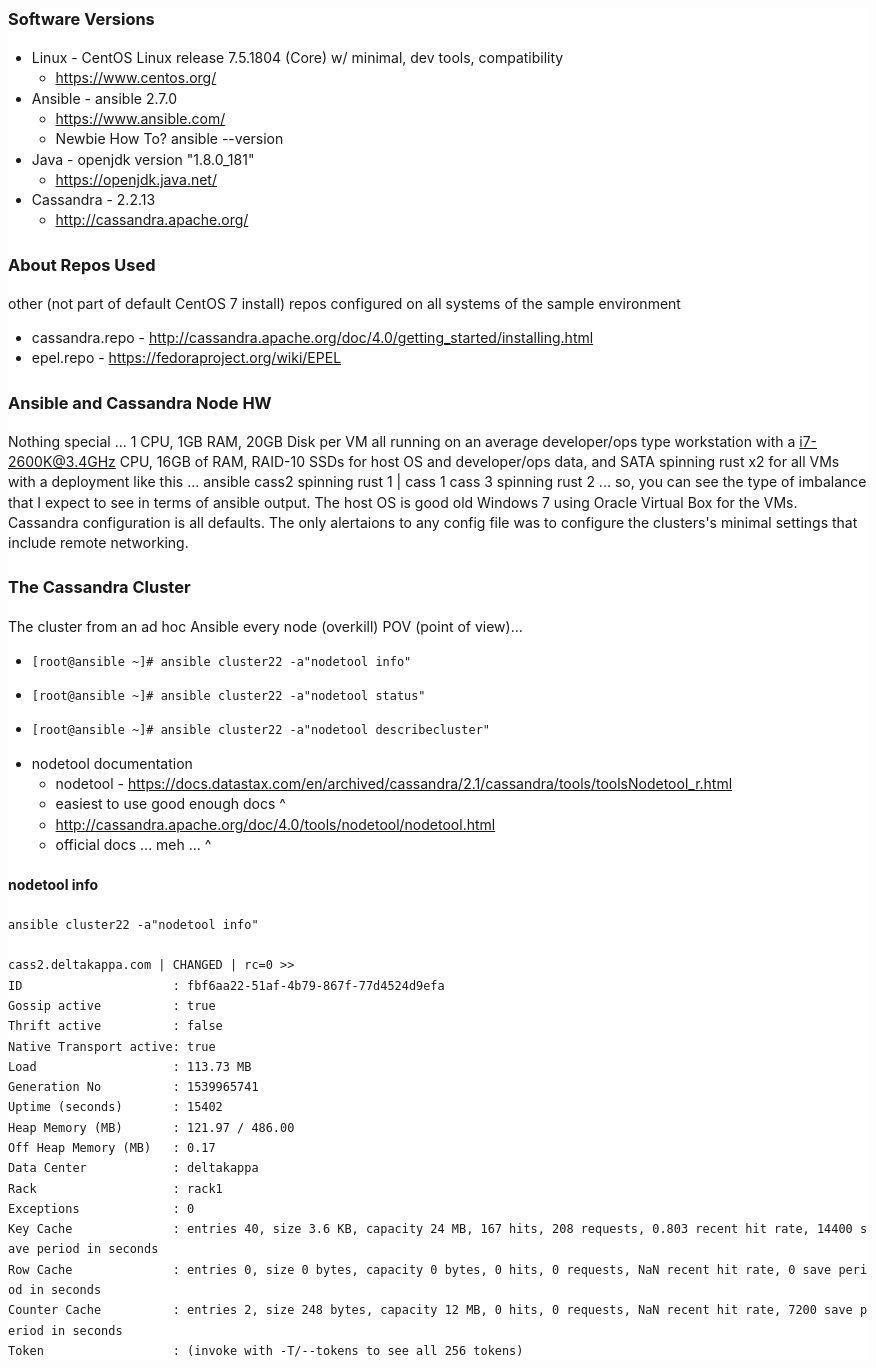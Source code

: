 ### Software Versions
- Linux - CentOS Linux release 7.5.1804 (Core) w/ minimal, dev tools, compatibility
  - https://www.centos.org/
- Ansible - ansible 2.7.0
  - https://www.ansible.com/    
  - Newbie How To? ansible --version
- Java - openjdk version "1.8.0_181"
  - https://openjdk.java.net/
- Cassandra - 2.2.13
  - http://cassandra.apache.org/

### About Repos Used
other (not part of default CentOS 7 install) repos configured on all systems of the sample environment
- cassandra.repo - http://cassandra.apache.org/doc/4.0/getting_started/installing.html
- epel.repo - https://fedoraproject.org/wiki/EPEL
  
### Ansible and Cassandra Node HW
Nothing special ...  1 CPU, 1GB RAM, 20GB Disk per VM all running on an average developer/ops type workstation with a i7-2600K@3.4GHz CPU, 16GB of RAM, RAID-10 SSDs for host OS and developer/ops data, and SATA spinning rust x2 for all VMs with a deployment like this ... ansible cass2 spinning rust 1 | cass 1 cass 3 spinning rust 2 ... so, you can see the type of imbalance that I expect to see in terms of ansible output. The host OS is good old Windows 7 using Oracle Virtual Box for the VMs. Cassandra configuration is all defaults. The only alertaions to any config file was to configure the clusters's minimal settings that include remote networking.

### The Cassandra Cluster
The cluster from an ad hoc Ansible every node (overkill) POV (point of view)...
- <p><code>[root@ansible ~]# ansible cluster22 -a"nodetool info"</code></p>
- <p><code>[root@ansible ~]# ansible cluster22 -a"nodetool status"</code></p>
- <p><code>[root@ansible ~]# ansible cluster22 -a"nodetool describecluster"</code></p>
- nodetool documentation
  - nodetool - https://docs.datastax.com/en/archived/cassandra/2.1/cassandra/tools/toolsNodetool_r.html
  - easiest to use good enough docs ^
  - http://cassandra.apache.org/doc/4.0/tools/nodetool/nodetool.html
  - official docs ... meh ... ^

#### nodetool info
```
ansible cluster22 -a"nodetool info"

cass2.deltakappa.com | CHANGED | rc=0 >>
ID                     : fbf6aa22-51af-4b79-867f-77d4524d9efa
Gossip active          : true
Thrift active          : false
Native Transport active: true
Load                   : 113.73 MB
Generation No          : 1539965741
Uptime (seconds)       : 15402
Heap Memory (MB)       : 121.97 / 486.00
Off Heap Memory (MB)   : 0.17
Data Center            : deltakappa
Rack                   : rack1
Exceptions             : 0
Key Cache              : entries 40, size 3.6 KB, capacity 24 MB, 167 hits, 208 requests, 0.803 recent hit rate, 14400 save period in seconds
Row Cache              : entries 0, size 0 bytes, capacity 0 bytes, 0 hits, 0 requests, NaN recent hit rate, 0 save period in seconds
Counter Cache          : entries 2, size 248 bytes, capacity 12 MB, 0 hits, 0 requests, NaN recent hit rate, 7200 save period in seconds
Token                  : (invoke with -T/--tokens to see all 256 tokens)
```